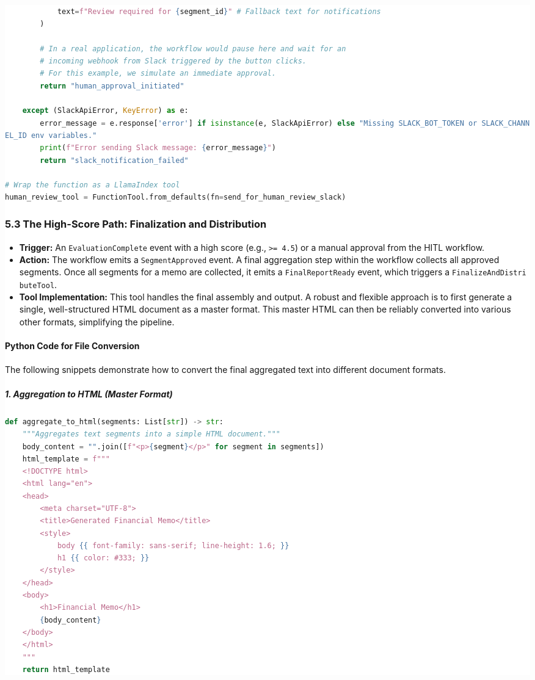 ````python
            text=f"Review required for {segment_id}" # Fallback text for notifications
        )
        
        # In a real application, the workflow would pause here and wait for an
        # incoming webhook from Slack triggered by the button clicks.
        # For this example, we simulate an immediate approval.
        return "human_approval_initiated"
        
    except (SlackApiError, KeyError) as e:
        error_message = e.response['error'] if isinstance(e, SlackApiError) else "Missing SLACK_BOT_TOKEN or SLACK_CHANNEL_ID env variables."
        print(f"Error sending Slack message: {error_message}")
        return "slack_notification_failed"

# Wrap the function as a LlamaIndex tool
human_review_tool = FunctionTool.from_defaults(fn=send_for_human_review_slack)
````

### 5.3 The High-Score Path: Finalization and Distribution

  * **Trigger:** An `EvaluationComplete` event with a high score (e.g., `>= 4.5`) or a manual approval from the HITL workflow.
  * **Action:** The workflow emits a `SegmentApproved` event. A final aggregation step within the workflow collects all approved segments. Once all segments for a memo are collected, it emits a `FinalReportReady` event, which triggers a `FinalizeAndDistributeTool`.
  * **Tool Implementation:** This tool handles the final assembly and output. A robust and flexible approach is to first generate a single, well-structured HTML document as a master format. This master HTML can then be reliably converted into various other formats, simplifying the pipeline.

#### Python Code for File Conversion

The following snippets demonstrate how to convert the final aggregated text into different document formats.

##### 1\. Aggregation to HTML (Master Format)

```python
def aggregate_to_html(segments: List[str]) -> str:
    """Aggregates text segments into a simple HTML document."""
    body_content = "".join([f"<p>{segment}</p>" for segment in segments])
    html_template = f"""
    <!DOCTYPE html>
    <html lang="en">
    <head>
        <meta charset="UTF-8">
        <title>Generated Financial Memo</title>
        <style>
            body {{ font-family: sans-serif; line-height: 1.6; }}
            h1 {{ color: #333; }}
        </style>
    </head>
    <body>
        <h1>Financial Memo</h1>
        {body_content}
    </body>
    </html>
    """
    return html_template
```
